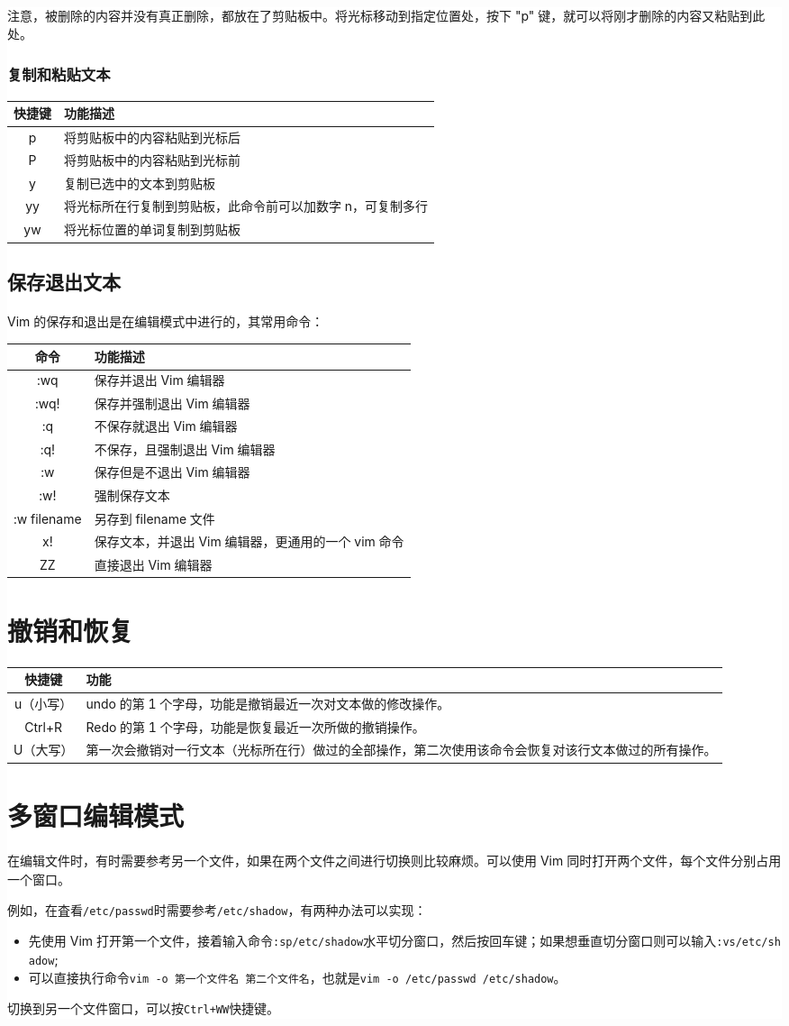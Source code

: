 注意，被删除的内容并没有真正删除，都放在了剪贴板中。将光标移动到指定位置处，按下 "p" 键，就可以将刚才删除的内容又粘贴到此处。

### 复制和粘贴文本

| 快捷键	| 功能描述 |
| :--: | :-- |
| p       | 将剪贴板中的内容粘贴到光标后 |
| P       | 将剪贴板中的内容粘贴到光标前 |
| y       | 复制已选中的文本到剪贴板 |
| yy      | 将光标所在行复制到剪贴板，此命令前可以加数字 n，可复制多行 |
| yw      | 将光标位置的单词复制到剪贴板 |

## 保存退出文本
Vim 的保存和退出是在编辑模式中进行的，其常用命令：

| 命令	| 功能描述 |
| :--: | :-- |
| :wq   | 保存并退出 Vim 编辑器 |
| :wq!  | 保存并强制退出 Vim 编辑器 |
| :q    | 不保存就退出 Vim 编辑器 |
| :q!   | 不保存，且强制退出 Vim 编辑器 |
| :w    | 保存但是不退出 Vim 编辑器 |
| :w!   | 强制保存文本 |
| :w filename | 另存到 filename 文件 |
| x!    | 保存文本，并退出 Vim 编辑器，更通用的一个 vim 命令 |
| ZZ    | 直接退出 Vim 编辑器 |

# 撤销和恢复
| 快捷键     | 功能 |
| :--: | :-- |
| u（小写）  | undo 的第 1 个字母，功能是撤销最近一次对文本做的修改操作。 |
| Ctrl+R     | Redo 的第 1 个字母，功能是恢复最近一次所做的撤销操作。 |
| U（大写）  | 第一次会撤销对一行文本（光标所在行）做过的全部操作，第二次使用该命令会恢复对该行文本做过的所有操作。 |

# 多窗口编辑模式
在编辑文件时，有时需要参考另一个文件，如果在两个文件之间进行切换则比较麻烦。可以使用 Vim 同时打开两个文件，每个文件分别占用一个窗口。

例如，在査看`/etc/passwd`时需要参考`/etc/shadow`，有两种办法可以实现：
* 先使用 Vim 打开第一个文件，接着输入命令`:sp/etc/shadow`水平切分窗口，然后按回车键；如果想垂直切分窗口则可以输入`:vs/etc/shadow`;
* 可以直接执行命令`vim -o 第一个文件名 第二个文件名`，也就是`vim -o /etc/passwd /etc/shadow`。

切换到另一个文件窗口，可以按`Ctrl+WW`快捷键。
